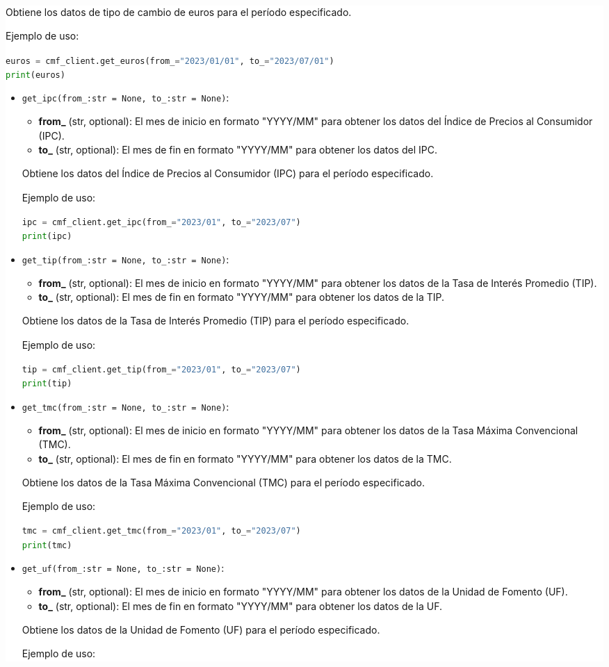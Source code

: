   Obtiene los datos de tipo de cambio de euros para el período especificado.
  
  Ejemplo de uso:
  
  ```python
  euros = cmf_client.get_euros(from_="2023/01/01", to_="2023/07/01")
  print(euros)
  ```

- `get_ipc(from_:str = None, to_:str = None)`: 
  - **from_** (str, optional): El mes de inicio en formato "YYYY/MM" para obtener los datos del Índice de Precios al Consumidor (IPC). 
  - **to_** (str, optional): El mes de fin en formato "YYYY/MM" para obtener los datos del IPC.
  
  Obtiene los datos del Índice de Precios al Consumidor (IPC) para el período especificado.
  
  Ejemplo de uso:
  
  ```python
  ipc = cmf_client.get_ipc(from_="2023/01", to_="2023/07")
  print(ipc)
  ```

- `get_tip(from_:str = None, to_:str = None)`: 
  - **from_** (str, optional): El mes de inicio en formato "YYYY/MM" para obtener los datos de la Tasa de Interés Promedio (TIP). 
  - **to_** (str, optional): El mes de fin en formato "YYYY/MM" para obtener los datos de la TIP.
  
  Obtiene los datos de la Tasa de Interés Promedio (TIP) para el período especificado.
  
  Ejemplo de uso:
  
  ```python
  tip = cmf_client.get_tip(from_="2023/01", to_="2023/07")
  print(tip)
  ```

- `get_tmc(from_:str = None, to_:str = None)`: 
  - **from_** (str, optional): El mes de inicio en formato "YYYY/MM" para obtener los datos de la Tasa Máxima Convencional (TMC). 
  - **to_** (str, optional): El mes de fin en formato "YYYY/MM" para obtener los datos de la TMC.


  
  Obtiene los datos de la Tasa Máxima Convencional (TMC) para el período especificado.
  
  Ejemplo de uso:
  
  ```python
  tmc = cmf_client.get_tmc(from_="2023/01", to_="2023/07")
  print(tmc)
  ```

- `get_uf(from_:str = None, to_:str = None)`: 
  - **from_** (str, optional): El mes de inicio en formato "YYYY/MM" para obtener los datos de la Unidad de Fomento (UF). 
  - **to_** (str, optional): El mes de fin en formato "YYYY/MM" para obtener los datos de la UF.
  
  Obtiene los datos de la Unidad de Fomento (UF) para el período especificado.
  
  Ejemplo de uso:
  
